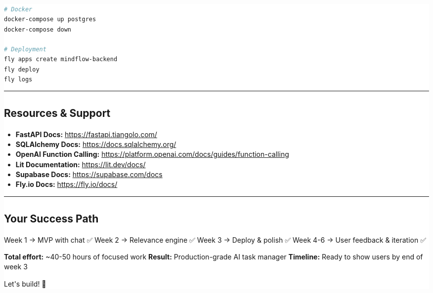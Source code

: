```bash
# Docker
docker-compose up postgres
docker-compose down

# Deployment
fly apps create mindflow-backend
fly deploy
fly logs
```

---

## Resources & Support

- **FastAPI Docs:** https://fastapi.tiangolo.com/
- **SQLAlchemy Docs:** https://docs.sqlalchemy.org/
- **OpenAI Function Calling:** https://platform.openai.com/docs/guides/function-calling
- **Lit Documentation:** https://lit.dev/docs/
- **Supabase Docs:** https://supabase.com/docs
- **Fly.io Docs:** https://fly.io/docs/

---

## Your Success Path

Week 1 → MVP with chat ✅
Week 2 → Relevance engine ✅
Week 3 → Deploy & polish ✅
Week 4-6 → User feedback & iteration ✅

**Total effort:** ~40-50 hours of focused work
**Result:** Production-grade AI task manager
**Timeline:** Ready to show users by end of week 3

Let's build! 🚀